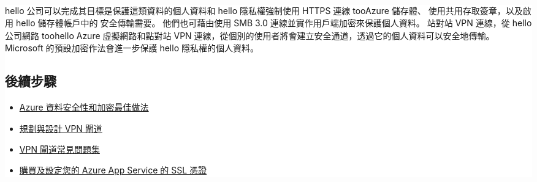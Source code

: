 hello 公司可以完成其目標是保護這類資料的個人資料和 hello 隱私權強制使用 HTTPS 連線 tooAzure 儲存體、 使用共用存取簽章，以及啟用 hello 儲存體帳戶中的 安全傳輸需要。 他們也可藉由使用 SMB 3.0 連線並實作用戶端加密來保護個人資料。 站對站 VPN 連線，從 hello 公司網路 toohello Azure 虛擬網路和點對站 VPN 連線，從個別的使用者將會建立安全通道，透過它的個人資料可以安全地傳輸。 Microsoft 的預設加密作法會進一步保護 hello 隱私權的個人資料。

## <a name="next-steps"></a>後續步驟

- [Azure 資料安全性和加密最佳做法](https://docs.microsoft.com/azure/security/azure-security-data-encryption-best-practices)

- [規劃與設計 VPN 閘道](https://docs.microsoft.com/azure/vpn-gateway/vpn-gateway-plan-design)

- [VPN 閘道常見問題集](https://docs.microsoft.com/azure/vpn-gateway/vpn-gateway-vpn-faq)

- [購買及設定您的 Azure App Service 的 SSL 憑證](https://docs.microsoft.com/azure/app-service-web/web-sites-purchase-ssl-web-site)
